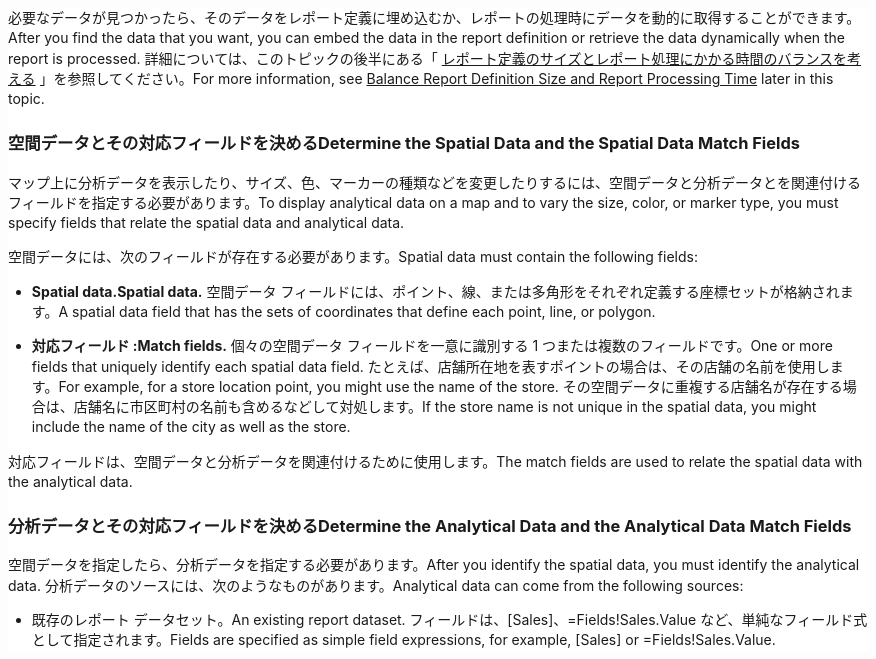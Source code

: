  <span data-ttu-id="130df-145">必要なデータが見つかったら、そのデータをレポート定義に埋め込むか、レポートの処理時にデータを動的に取得することができます。</span><span class="sxs-lookup"><span data-stu-id="130df-145">After you find the data that you want, you can embed the data in the report definition or retrieve the data dynamically when the report is processed.</span></span> <span data-ttu-id="130df-146">詳細については、このトピックの後半にある「 [レポート定義のサイズとレポート処理にかかる時間のバランスを考える](#Embedding) 」を参照してください。</span><span class="sxs-lookup"><span data-stu-id="130df-146">For more information, see [Balance Report Definition Size and Report Processing Time](#Embedding) later in this topic.</span></span>  
  
### <a name="determine-the-spatial-data-and-the-spatial-data-match-fields"></a><span data-ttu-id="130df-147">空間データとその対応フィールドを決める</span><span class="sxs-lookup"><span data-stu-id="130df-147">Determine the Spatial Data and the Spatial Data Match Fields</span></span>  
 <span data-ttu-id="130df-148">マップ上に分析データを表示したり、サイズ、色、マーカーの種類などを変更したりするには、空間データと分析データとを関連付けるフィールドを指定する必要があります。</span><span class="sxs-lookup"><span data-stu-id="130df-148">To display analytical data on a map and to vary the size, color, or marker type, you must specify fields that relate the spatial data and analytical data.</span></span>  
  
 <span data-ttu-id="130df-149">空間データには、次のフィールドが存在する必要があります。</span><span class="sxs-lookup"><span data-stu-id="130df-149">Spatial data must contain the following fields:</span></span>  
  
-   <span data-ttu-id="130df-150">**Spatial data.**</span><span class="sxs-lookup"><span data-stu-id="130df-150">**Spatial data.**</span></span> <span data-ttu-id="130df-151">空間データ フィールドには、ポイント、線、または多角形をそれぞれ定義する座標セットが格納されます。</span><span class="sxs-lookup"><span data-stu-id="130df-151">A spatial data field that has the sets of coordinates that define each point, line, or polygon.</span></span>  
  
-   <span data-ttu-id="130df-152">**対応フィールド :**</span><span class="sxs-lookup"><span data-stu-id="130df-152">**Match fields.**</span></span> <span data-ttu-id="130df-153">個々の空間データ フィールドを一意に識別する 1 つまたは複数のフィールドです。</span><span class="sxs-lookup"><span data-stu-id="130df-153">One or more fields that uniquely identify each spatial data field.</span></span> <span data-ttu-id="130df-154">たとえば、店舗所在地を表すポイントの場合は、その店舗の名前を使用します。</span><span class="sxs-lookup"><span data-stu-id="130df-154">For example, for a store location point, you might use the name of the store.</span></span> <span data-ttu-id="130df-155">その空間データに重複する店舗名が存在する場合は、店舗名に市区町村の名前も含めるなどして対処します。</span><span class="sxs-lookup"><span data-stu-id="130df-155">If the store name is not unique in the spatial data, you might include the name of the city as well as the store.</span></span>  
  
 <span data-ttu-id="130df-156">対応フィールドは、空間データと分析データを関連付けるために使用します。</span><span class="sxs-lookup"><span data-stu-id="130df-156">The match fields are used to relate the spatial data with the analytical data.</span></span>  
  
### <a name="determine-the-analytical-data-and-the-analytical-data-match-fields"></a><span data-ttu-id="130df-157">分析データとその対応フィールドを決める</span><span class="sxs-lookup"><span data-stu-id="130df-157">Determine the Analytical Data and the Analytical Data Match Fields</span></span>  
 <span data-ttu-id="130df-158">空間データを指定したら、分析データを指定する必要があります。</span><span class="sxs-lookup"><span data-stu-id="130df-158">After you identify the spatial data, you must identify the analytical data.</span></span> <span data-ttu-id="130df-159">分析データのソースには、次のようなものがあります。</span><span class="sxs-lookup"><span data-stu-id="130df-159">Analytical data can come from the following sources:</span></span>  
  
-   <span data-ttu-id="130df-160">既存のレポート データセット。</span><span class="sxs-lookup"><span data-stu-id="130df-160">An existing report dataset.</span></span> <span data-ttu-id="130df-161">フィールドは、[Sales]、=Fields!Sales.Value など、単純なフィールド式として指定されます。</span><span class="sxs-lookup"><span data-stu-id="130df-161">Fields are specified as simple field expressions, for example, [Sales] or =Fields!Sales.Value.</span></span>  
  